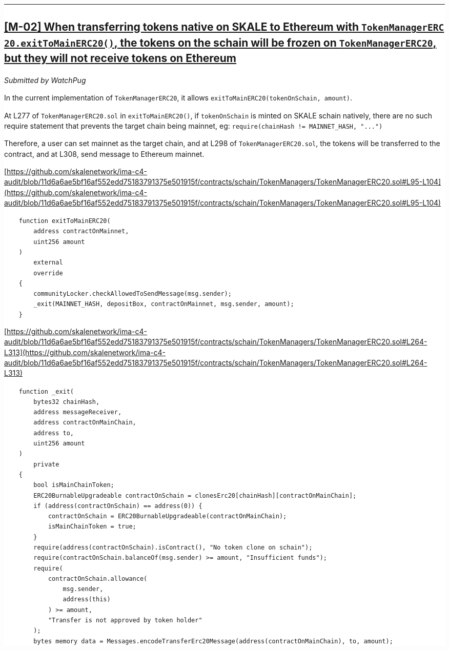 * * *

[](#m-02-when-transferring-tokens-native-on-skale-to-ethereum-with-tokenmanagererc20exittomainerc20-the-tokens-on-the-schain-will-be-frozen-on-tokenmanagererc20-but-they-will-not-receive-tokens-on-ethereum)[\[M-02\] When transferring tokens native on SKALE to Ethereum with `TokenManagerERC20.exitToMainERC20()`, the tokens on the schain will be frozen on `TokenManagerERC20`, but they will not receive tokens on Ethereum](https://github.com/code-423n4/2022-02-skale-findings/issues/58)
------------------------------------------------------------------------------------------------------------------------------------------------------------------------------------------------------------------------------------------------------------------------------------------------------------------------------------------------------------------------------------------------------------------------------------------------------------------------------------------------------

_Submitted by WatchPug_

In the current implementation of `TokenManagerERC20`, it allows `exitToMainERC20(tokenOnSchain, amount)`.

At L277 of `TokenManagerERC20.sol` in `exitToMainERC20()`, if `tokenOnSchain` is minted on SKALE schain natively, there are no such require statement that prevents the target chain being mainnet, eg: `require(chainHash != MAINNET_HASH, "...")`

Therefore, a user can set mainnet as the target chain, and at L298 of `TokenManagerERC20.sol`, the tokens will be transferred to the contract, and at L308, send message to Ethereum mainnet.

[https://github.com/skalenetwork/ima-c4-audit/blob/11d6a6ae5bf16af552edd75183791375e501915f/contracts/schain/TokenManagers/TokenManagerERC20.sol#L95-L104](https://github.com/skalenetwork/ima-c4-audit/blob/11d6a6ae5bf16af552edd75183791375e501915f/contracts/schain/TokenManagers/TokenManagerERC20.sol#L95-L104)

        function exitToMainERC20(
            address contractOnMainnet,
            uint256 amount
        )
            external
            override
        {
            communityLocker.checkAllowedToSendMessage(msg.sender);
            _exit(MAINNET_HASH, depositBox, contractOnMainnet, msg.sender, amount);
        }

[https://github.com/skalenetwork/ima-c4-audit/blob/11d6a6ae5bf16af552edd75183791375e501915f/contracts/schain/TokenManagers/TokenManagerERC20.sol#L264-L313](https://github.com/skalenetwork/ima-c4-audit/blob/11d6a6ae5bf16af552edd75183791375e501915f/contracts/schain/TokenManagers/TokenManagerERC20.sol#L264-L313)

        function _exit(
            bytes32 chainHash,
            address messageReceiver,
            address contractOnMainChain,
            address to,
            uint256 amount
        )
            private
        {
            bool isMainChainToken;
            ERC20BurnableUpgradeable contractOnSchain = clonesErc20[chainHash][contractOnMainChain];
            if (address(contractOnSchain) == address(0)) {
                contractOnSchain = ERC20BurnableUpgradeable(contractOnMainChain);
                isMainChainToken = true;
            }
            require(address(contractOnSchain).isContract(), "No token clone on schain");
            require(contractOnSchain.balanceOf(msg.sender) >= amount, "Insufficient funds");
            require(
                contractOnSchain.allowance(
                    msg.sender,
                    address(this)
                ) >= amount,
                "Transfer is not approved by token holder"
            );
            bytes memory data = Messages.encodeTransferErc20Message(address(contractOnMainChain), to, amount);